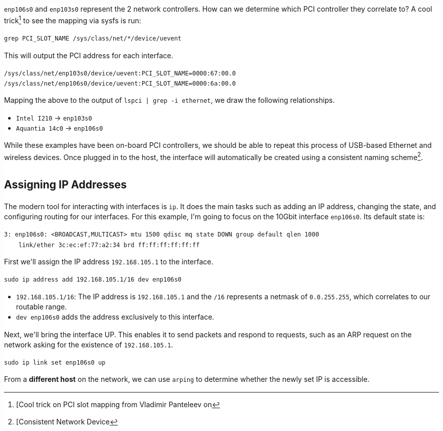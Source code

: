 `enp106s0` and `enp103s0` represent the 2 network controllers. How can we
determine which PCI controller they correlate to? A cool trick[^1] to see the
mapping via sysfs is run:

```
grep PCI_SLOT_NAME /sys/class/net/*/device/uevent
```

This will output the PCI address for each interface.

```
/sys/class/net/enp103s0/device/uevent:PCI_SLOT_NAME=0000:67:00.0
/sys/class/net/enp106s0/device/uevent:PCI_SLOT_NAME=0000:6a:00.0
```

Mapping the above to the output of `lspci | grep -i ethernet`, we draw the
following relationships.

* `Intel I210` -> `enp103s0`
* `Aquantia 14c0` -> `enp106s0`

While these examples have been on-board PCI controllers, we should be able to
repeat this process of USB-based Ethernet and wireless devices. Once plugged in to
the host, the interface will automatically be created using a consistent naming
scheme[^2].

## Assigning IP Addresses

The modern tool for interacting with interfaces is `ip`. It does the main
tasks such as adding an IP address, changing the state, and configuring
routing for our interfaces. For this example, I'm going to focus on the 10Gbit
interface `enp106s0`. Its default state is:

```
3: enp106s0: <BROADCAST,MULTICAST> mtu 1500 qdisc mq state DOWN group default qlen 1000
    link/ether 3c:ec:ef:77:a2:34 brd ff:ff:ff:ff:ff:ff
```

First we'll assign the IP address `192.168.105.1` to the interface.

```
sudo ip address add 192.168.105.1/16 dev enp106s0
```

* `192.168.105.1/16`: The IP address is `192.168.105.1` and the `/16` represents
  a netmask of `0.0.255.255`, which correlates to our routable range.
* `dev enp106s0` adds the address exclusively to this interface.

Next, we'll bring the interface UP. This enables it to send packets and respond
to requests, such as an ARP request on the network asking for the existence of
`192.168.105.1`.

```
sudo ip link set enp106s0 up
```

From a **different host** on the network, we can use `arping` to determine
whether the newly set IP is accessible.


[^1]: [Cool trick on PCI slot mapping from Vladimir Panteleev on
[^2]: [Consistent Network Device
[^3]: [DNS Resolution via Cloudflare's 1.1.1.1](https://1.1.1.1/dns) such as
[^4]: [Arch Wiki: systemd-networkd wireless adapter